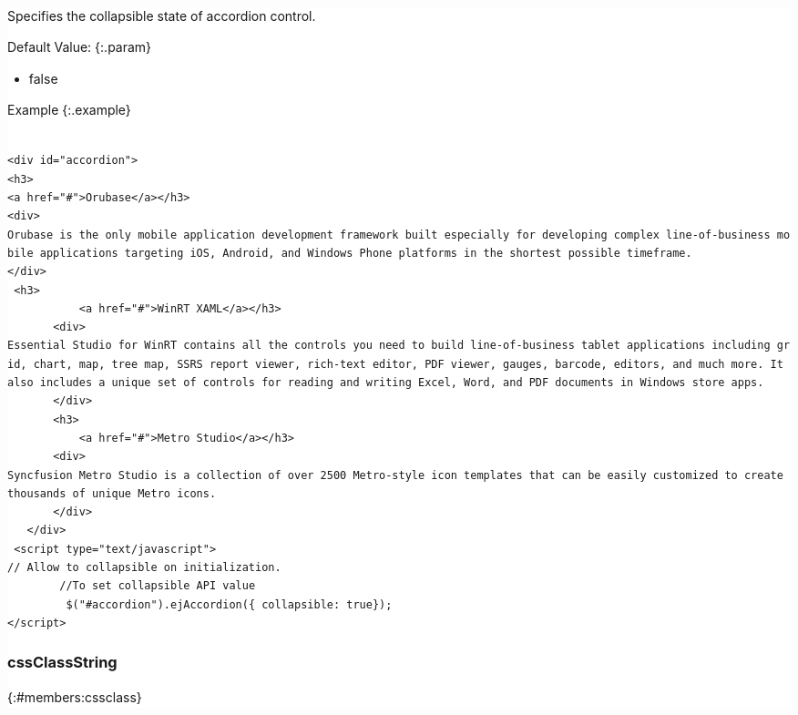 


Specifies the collapsible state of accordion control.


Default Value:
{:.param}



* false




Example
{:.example}

<pre class="prettyprint">
<code> 
&lt;div id="accordion"&gt;
&lt;h3&gt;
&lt;a href="#"&gt;Orubase&lt;/a&gt;&lt;/h3&gt;
&lt;div&gt;
Orubase is the only mobile application development framework built especially for developing complex line-of-business mobile applications targeting iOS, Android, and Windows Phone platforms in the shortest possible timeframe.
&lt;/div&gt;
 &lt;h3&gt;
           &lt;a href="#"&gt;WinRT XAML&lt;/a&gt;&lt;/h3&gt;
       &lt;div&gt;
Essential Studio for WinRT contains all the controls you need to build line-of-business tablet applications including grid, chart, map, tree map, SSRS report viewer, rich-text editor, PDF viewer, gauges, barcode, editors, and much more. It also includes a unique set of controls for reading and writing Excel, Word, and PDF documents in Windows store apps.
       &lt;/div&gt;
       &lt;h3&gt;
           &lt;a href="#"&gt;Metro Studio&lt;/a&gt;&lt;/h3&gt;
       &lt;div&gt;
Syncfusion Metro Studio is a collection of over 2500 Metro-style icon templates that can be easily customized to create thousands of unique Metro icons.
       &lt;/div&gt;
   &lt;/div&gt;
 &lt;script type="text/javascript"&gt;
// Allow to collapsible on initialization. 
        //To set collapsible API value 
         $("#accordion").ejAccordion({ collapsible: true});
&lt;/script&gt;</code>
</pre>



### cssClass<span class="type-signature type string">String</span>
{:#members:cssclass}

